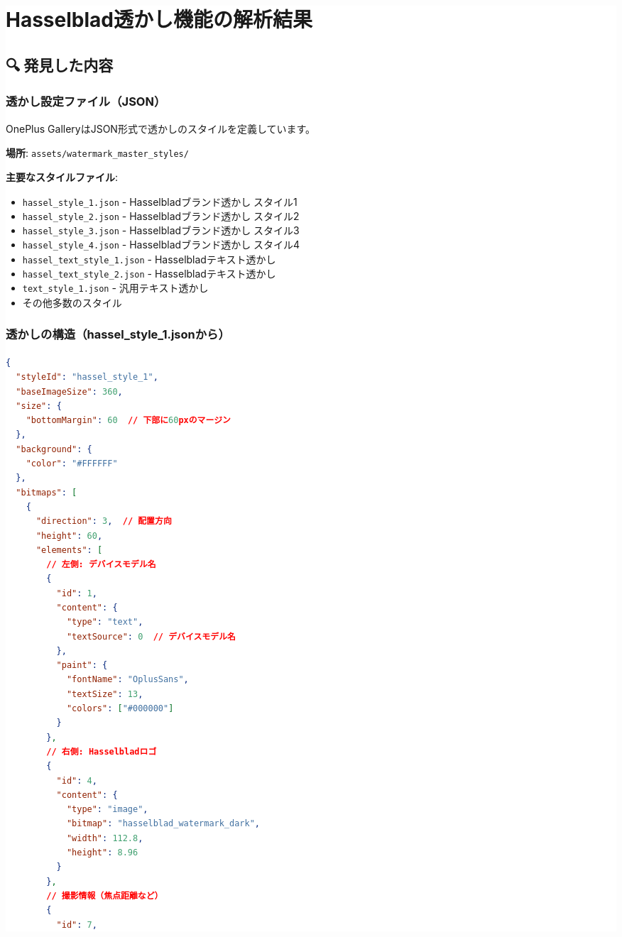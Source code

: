 # Hasselblad透かし機能の解析結果

## 🔍 発見した内容

### 透かし設定ファイル（JSON）

OnePlus GalleryはJSON形式で透かしのスタイルを定義しています。

**場所**: `assets/watermark_master_styles/`

**主要なスタイルファイル**:
- `hassel_style_1.json` - Hasselbladブランド透かし スタイル1
- `hassel_style_2.json` - Hasselbladブランド透かし スタイル2
- `hassel_style_3.json` - Hasselbladブランド透かし スタイル3
- `hassel_style_4.json` - Hasselbladブランド透かし スタイル4
- `hassel_text_style_1.json` - Hasselbladテキスト透かし
- `hassel_text_style_2.json` - Hasselbladテキスト透かし
- `text_style_1.json` - 汎用テキスト透かし
- その他多数のスタイル

### 透かしの構造（hassel_style_1.jsonから）

```json
{
  "styleId": "hassel_style_1",
  "baseImageSize": 360,
  "size": {
    "bottomMargin": 60  // 下部に60pxのマージン
  },
  "background": {
    "color": "#FFFFFF"
  },
  "bitmaps": [
    {
      "direction": 3,  // 配置方向
      "height": 60,
      "elements": [
        // 左側: デバイスモデル名
        {
          "id": 1,
          "content": {
            "type": "text",
            "textSource": 0  // デバイスモデル名
          },
          "paint": {
            "fontName": "OplusSans",
            "textSize": 13,
            "colors": ["#000000"]
          }
        },
        // 右側: Hasselbladロゴ
        {
          "id": 4,
          "content": {
            "type": "image",
            "bitmap": "hasselblad_watermark_dark",
            "width": 112.8,
            "height": 8.96
          }
        },
        // 撮影情報（焦点距離など）
        {
          "id": 7,
```